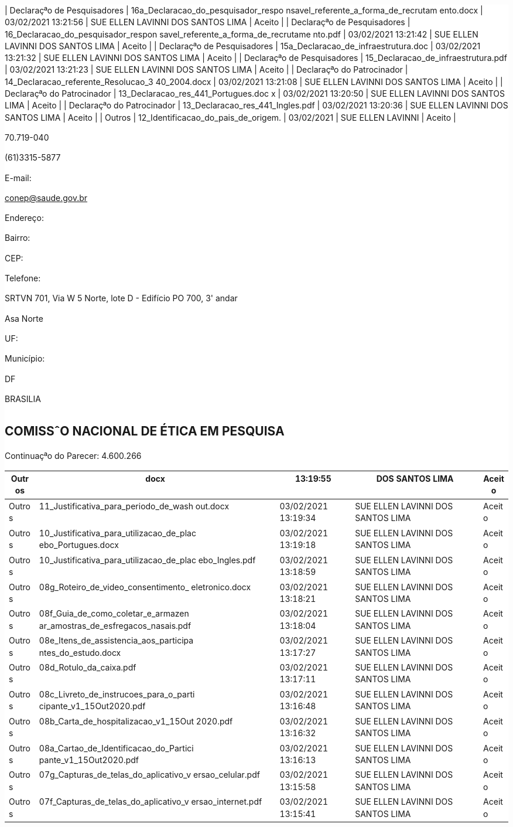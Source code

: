 | Declaraçªo de Pesquisadores | 16a_Declaracao_do_pesquisador_respo nsavel_referente_a_forma_de_recrutam ento.docx | 03/02/2021 13:21:56   | SUE ELLEN LAVINNI DOS SANTOS LIMA   | Aceito   |
| Declaraçªo de Pesquisadores | 16_Declaracao_do_pesquisador_respon savel_referente_a_forma_de_recrutame nto.pdf   | 03/02/2021 13:21:42   | SUE ELLEN LAVINNI DOS SANTOS LIMA   | Aceito   |
| Declaraçªo de Pesquisadores | 15a_Declaracao_de_infraestrutura.doc                                               | 03/02/2021 13:21:32   | SUE ELLEN LAVINNI DOS SANTOS LIMA   | Aceito   |
| Declaraçªo de Pesquisadores | 15_Declaracao_de_infraestrutura.pdf                                                | 03/02/2021 13:21:23   | SUE ELLEN LAVINNI DOS SANTOS LIMA   | Aceito   |
| Declaraçªo do Patrocinador  | 14_Declaracao_referente_Resolucao_3 40_2004.docx                                   | 03/02/2021 13:21:08   | SUE ELLEN LAVINNI DOS SANTOS LIMA   | Aceito   |
| Declaraçªo do Patrocinador  | 13_Declaracao_res_441_Portugues.doc x                                              | 03/02/2021 13:20:50   | SUE ELLEN LAVINNI DOS SANTOS LIMA   | Aceito   |
| Declaraçªo do Patrocinador  | 13_Declaracao_res_441_Ingles.pdf                                                   | 03/02/2021 13:20:36   | SUE ELLEN LAVINNI DOS SANTOS LIMA   | Aceito   |
| Outros                      | 12_Identificacao_do_pais_de_origem.                                                | 03/02/2021            | SUE ELLEN LAVINNI                   | Aceito   |

70.719-040

(61)3315-5877

E-mail:

conep@saude.gov.br

Endereço:

Bairro:

CEP:

Telefone:

SRTVN 701, Via W 5 Norte, lote D - Edifício PO 700, 3' andar

Asa Norte

UF:

Município:

DF

BRASILIA

## COMISSˆO NACIONAL DE ÉTICA EM PESQUISA



Continuaçªo do Parecer: 4.600.266

| Outros   | docx                                                                    | 13:19:55            | DOS SANTOS LIMA                   | Aceito   |
|----------|-------------------------------------------------------------------------|---------------------|-----------------------------------|----------|
| Outros   | 11_Justificativa_para_periodo_de_wash out.docx                          | 03/02/2021 13:19:34 | SUE ELLEN LAVINNI DOS SANTOS LIMA | Aceito   |
| Outros   | 10_Justificativa_para_utilizacao_de_plac ebo_Portugues.docx             | 03/02/2021 13:19:18 | SUE ELLEN LAVINNI DOS SANTOS LIMA | Aceito   |
| Outros   | 10_Justificativa_para_utilizacao_de_plac ebo_Ingles.pdf                 | 03/02/2021 13:18:59 | SUE ELLEN LAVINNI DOS SANTOS LIMA | Aceito   |
| Outros   | 08g_Roteiro_de_video_consentimento_ eletronico.docx                     | 03/02/2021 13:18:21 | SUE ELLEN LAVINNI DOS SANTOS LIMA | Aceito   |
| Outros   | 08f_Guia_de_como_coletar_e_armazen ar_amostras_de_esfregacos_nasais.pdf | 03/02/2021 13:18:04 | SUE ELLEN LAVINNI DOS SANTOS LIMA | Aceito   |
| Outros   | 08e_Itens_de_assistencia_aos_participa ntes_do_estudo.docx              | 03/02/2021 13:17:27 | SUE ELLEN LAVINNI DOS SANTOS LIMA | Aceito   |
| Outros   | 08d_Rotulo_da_caixa.pdf                                                 | 03/02/2021 13:17:11 | SUE ELLEN LAVINNI DOS SANTOS LIMA | Aceito   |
| Outros   | 08c_Livreto_de_instrucoes_para_o_parti cipante_v1_15Out2020.pdf         | 03/02/2021 13:16:48 | SUE ELLEN LAVINNI DOS SANTOS LIMA | Aceito   |
| Outros   | 08b_Carta_de_hospitalizacao_v1_15Out 2020.pdf                           | 03/02/2021 13:16:32 | SUE ELLEN LAVINNI DOS SANTOS LIMA | Aceito   |
| Outros   | 08a_Cartao_de_Identificacao_do_Partici pante_v1_15Out2020.pdf           | 03/02/2021 13:16:13 | SUE ELLEN LAVINNI DOS SANTOS LIMA | Aceito   |
| Outros   | 07g_Capturas_de_telas_do_aplicativo_v ersao_celular.pdf                 | 03/02/2021 13:15:58 | SUE ELLEN LAVINNI DOS SANTOS LIMA | Aceito   |
| Outros   | 07f_Capturas_de_telas_do_aplicativo_v ersao_internet.pdf                | 03/02/2021 13:15:41 | SUE ELLEN LAVINNI DOS SANTOS LIMA | Aceito   |